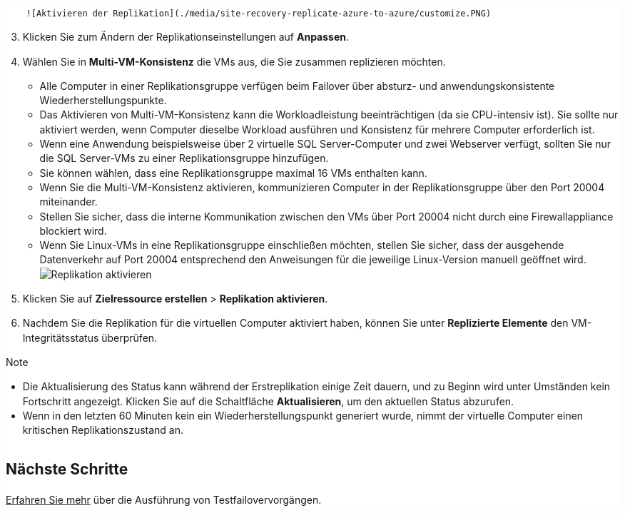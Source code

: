         ![Aktivieren der Replikation](./media/site-recovery-replicate-azure-to-azure/customize.PNG)
3. Klicken Sie zum Ändern der Replikationseinstellungen auf **Anpassen**.
4. Wählen Sie in **Multi-VM-Konsistenz** die VMs aus, die Sie zusammen replizieren möchten.
    - Alle Computer in einer Replikationsgruppe verfügen beim Failover über absturz- und anwendungskonsistente Wiederherstellungspunkte.
    - Das Aktivieren von Multi-VM-Konsistenz kann die Workloadleistung beeinträchtigen (da sie CPU-intensiv ist). Sie sollte nur aktiviert werden, wenn Computer dieselbe Workload ausführen und Konsistenz für mehrere Computer erforderlich ist.
    - Wenn eine Anwendung beispielsweise über 2 virtuelle SQL Server-Computer und zwei Webserver verfügt, sollten Sie nur die SQL Server-VMs zu einer Replikationsgruppe hinzufügen.
    - Sie können wählen, dass eine Replikationsgruppe maximal 16 VMs enthalten kann.
    - Wenn Sie die Multi-VM-Konsistenz aktivieren, kommunizieren Computer in der Replikationsgruppe über den Port 20004 miteinander.
    - Stellen Sie sicher, dass die interne Kommunikation zwischen den VMs über Port 20004 nicht durch eine Firewallappliance blockiert wird.
    - Wenn Sie Linux-VMs in eine Replikationsgruppe einschließen möchten, stellen Sie sicher, dass der ausgehende Datenverkehr auf Port 20004 entsprechend den Anweisungen für die jeweilige Linux-Version manuell geöffnet wird.
![Replikation aktivieren](./media/site-recovery-replicate-azure-to-azure/multivmsettings.PNG)

5. Klicken Sie auf **Zielressource erstellen** > **Replikation aktivieren**.
6. Nachdem Sie die Replikation für die virtuellen Computer aktiviert haben, können Sie unter **Replizierte Elemente** den VM-Integritätsstatus überprüfen.

>[!NOTE]
>
> - Die Aktualisierung des Status kann während der Erstreplikation einige Zeit dauern, und zu Beginn wird unter Umständen kein Fortschritt angezeigt. Klicken Sie auf die Schaltfläche **Aktualisieren**, um den aktuellen Status abzurufen.
> - Wenn in den letzten 60 Minuten kein ein Wiederherstellungspunkt generiert wurde, nimmt der virtuelle Computer einen kritischen Replikationszustand an.

## <a name="next-steps"></a>Nächste Schritte

[Erfahren Sie mehr](site-recovery-test-failover-to-azure.md) über die Ausführung von Testfailovervorgängen.
